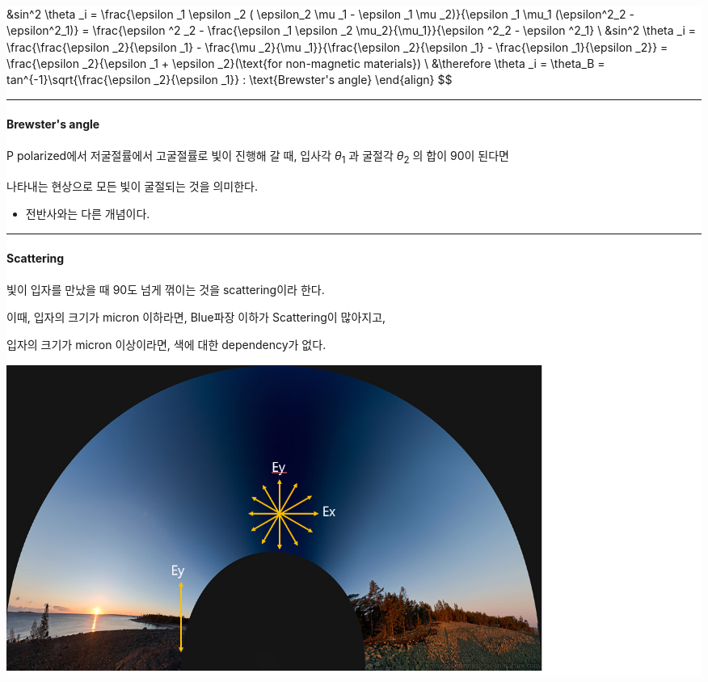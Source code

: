 &sin^2 \theta _i = \frac{\epsilon _1 \epsilon _2 ( \epsilon_2 \mu _1 - \epsilon _1 \mu _2)}{\epsilon _1 \mu_1 (\epsilon^2_2 - \epsilon^2_1)} = \frac{\epsilon ^2 _2 - \frac{\epsilon _1 \epsilon _2 \mu_2}{\mu_1}}{\epsilon ^2_2 - \epsilon ^2_1}
\\
&sin^2 \theta _i = \frac{\frac{\epsilon _2}{\epsilon _1} - \frac{\mu _2}{\mu _1}}{\frac{\epsilon _2}{\epsilon _1} - \frac{\epsilon _1}{\epsilon _2}} = \frac{\epsilon _2}{\epsilon _1 + \epsilon _2}(\text{for non-magnetic materials})
\\
&\therefore \theta _i = \theta_B = tan^{-1}\sqrt{\frac{\epsilon _2}{\epsilon _1}} : \text{Brewster's angle}
\end{align}
$$




---

#### Brewster's angle 

P polarized에서 저굴절률에서 고굴절률로 빛이 진행해 갈 때, 입사각 $\theta_1$ 과 굴절각 $\theta_2$ 의 합이 90이 된다면 

나타내는 현상으로 모든 빛이 굴절되는 것을 의미한다.

* 전반사와는 다른 개념이다.

---

#### Scattering 

빛이 입자를 만났을 때 90도 넘게 꺾이는 것을 scattering이라 한다.

이때, 입자의 크기가 micron 이하라면, Blue파장 이하가 Scattering이 많아지고,

입자의 크기가 micron 이상이라면, 색에 대한 dependency가 없다.

<img src="/images/figure/image-20230224000342949.png" alt="image-20230224000342949" style="zoom:67%;" />
